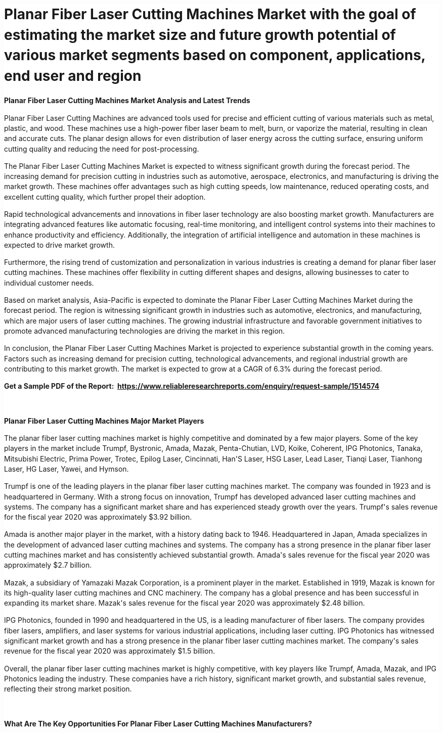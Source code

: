 <p><h1>Planar Fiber Laser Cutting Machines Market with the goal of estimating the market size and future growth potential of various market segments based on component, applications, end user and region</h1></p><p><strong>Planar Fiber Laser Cutting Machines Market Analysis and Latest Trends</strong></p>
<p><p>Planar Fiber Laser Cutting Machines are advanced tools used for precise and efficient cutting of various materials such as metal, plastic, and wood. These machines use a high-power fiber laser beam to melt, burn, or vaporize the material, resulting in clean and accurate cuts. The planar design allows for even distribution of laser energy across the cutting surface, ensuring uniform cutting quality and reducing the need for post-processing.</p><p>The Planar Fiber Laser Cutting Machines Market is expected to witness significant growth during the forecast period. The increasing demand for precision cutting in industries such as automotive, aerospace, electronics, and manufacturing is driving the market growth. These machines offer advantages such as high cutting speeds, low maintenance, reduced operating costs, and excellent cutting quality, which further propel their adoption.</p><p>Rapid technological advancements and innovations in fiber laser technology are also boosting market growth. Manufacturers are integrating advanced features like automatic focusing, real-time monitoring, and intelligent control systems into their machines to enhance productivity and efficiency. Additionally, the integration of artificial intelligence and automation in these machines is expected to drive market growth.</p><p>Furthermore, the rising trend of customization and personalization in various industries is creating a demand for planar fiber laser cutting machines. These machines offer flexibility in cutting different shapes and designs, allowing businesses to cater to individual customer needs.</p><p>Based on market analysis, Asia-Pacific is expected to dominate the Planar Fiber Laser Cutting Machines Market during the forecast period. The region is witnessing significant growth in industries such as automotive, electronics, and manufacturing, which are major users of laser cutting machines. The growing industrial infrastructure and favorable government initiatives to promote advanced manufacturing technologies are driving the market in this region.</p><p>In conclusion, the Planar Fiber Laser Cutting Machines Market is projected to experience substantial growth in the coming years. Factors such as increasing demand for precision cutting, technological advancements, and regional industrial growth are contributing to this market growth. The market is expected to grow at a CAGR of 6.3% during the forecast period.</p></p>
<p><strong>Get a Sample PDF of the Report:&nbsp; <a href="https://www.reliableresearchreports.com/enquiry/request-sample/1514574">https://www.reliableresearchreports.com/enquiry/request-sample/1514574</a></strong></p>
<p>&nbsp;</p>
<p><strong>Planar Fiber Laser Cutting Machines Major Market Players</strong></p>
<p><p>The planar fiber laser cutting machines market is highly competitive and dominated by a few major players. Some of the key players in the market include Trumpf, Bystronic, Amada, Mazak, Penta-Chutian, LVD, Koike, Coherent, IPG Photonics, Tanaka, Mitsubishi Electric, Prima Power, Trotec, Epilog Laser, Cincinnati, Han'S Laser, HSG Laser, Lead Laser, Tianqi Laser, Tianhong Laser, HG Laser, Yawei, and Hymson.</p><p>Trumpf is one of the leading players in the planar fiber laser cutting machines market. The company was founded in 1923 and is headquartered in Germany. With a strong focus on innovation, Trumpf has developed advanced laser cutting machines and systems. The company has a significant market share and has experienced steady growth over the years. Trumpf's sales revenue for the fiscal year 2020 was approximately $3.92 billion.</p><p>Amada is another major player in the market, with a history dating back to 1946. Headquartered in Japan, Amada specializes in the development of advanced laser cutting machines and systems. The company has a strong presence in the planar fiber laser cutting machines market and has consistently achieved substantial growth. Amada's sales revenue for the fiscal year 2020 was approximately $2.7 billion.</p><p>Mazak, a subsidiary of Yamazaki Mazak Corporation, is a prominent player in the market. Established in 1919, Mazak is known for its high-quality laser cutting machines and CNC machinery. The company has a global presence and has been successful in expanding its market share. Mazak's sales revenue for the fiscal year 2020 was approximately $2.48 billion.</p><p>IPG Photonics, founded in 1990 and headquartered in the US, is a leading manufacturer of fiber lasers. The company provides fiber lasers, amplifiers, and laser systems for various industrial applications, including laser cutting. IPG Photonics has witnessed significant market growth and has a strong presence in the planar fiber laser cutting machines market. The company's sales revenue for the fiscal year 2020 was approximately $1.5 billion.</p><p>Overall, the planar fiber laser cutting machines market is highly competitive, with key players like Trumpf, Amada, Mazak, and IPG Photonics leading the industry. These companies have a rich history, significant market growth, and substantial sales revenue, reflecting their strong market position.</p></p>
<p>&nbsp;</p>
<p><strong>What Are The Key Opportunities For Planar Fiber Laser Cutting Machines Manufacturers?</strong></p>